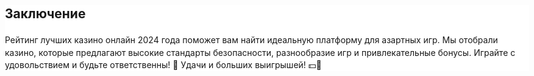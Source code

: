 ## Заключение

Рейтинг лучших казино онлайн 2024 года поможет вам найти идеальную платформу для азартных игр. Мы отобрали казино, которые предлагают высокие стандарты безопасности, разнообразие игр и привлекательные бонусы. Играйте с удовольствием и будьте ответственны! 🎰 Удачи и больших выигрышей! 💵💎
